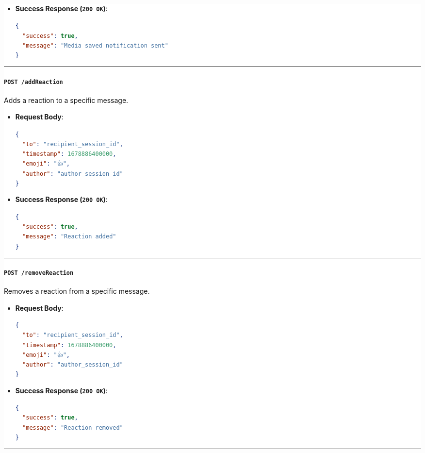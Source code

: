 - **Success Response (`200 OK`)**:

    ```json
    {
      "success": true,
      "message": "Media saved notification sent"
    }
    ```

---

#### `POST /addReaction`

Adds a reaction to a specific message.

- **Request Body**:

    ```json
    {
      "to": "recipient_session_id",
      "timestamp": 1678886400000,
      "emoji": "👍",
      "author": "author_session_id"
    }
    ```

- **Success Response (`200 OK`)**:

    ```json
    {
      "success": true,
      "message": "Reaction added"
    }
    ```

---

#### `POST /removeReaction`

Removes a reaction from a specific message.

- **Request Body**:

    ```json
    {
      "to": "recipient_session_id",
      "timestamp": 1678886400000,
      "emoji": "👍",
      "author": "author_session_id"
    }
    ```

- **Success Response (`200 OK`)**:

    ```json
    {
      "success": true,
      "message": "Reaction removed"
    }
    ```

---
